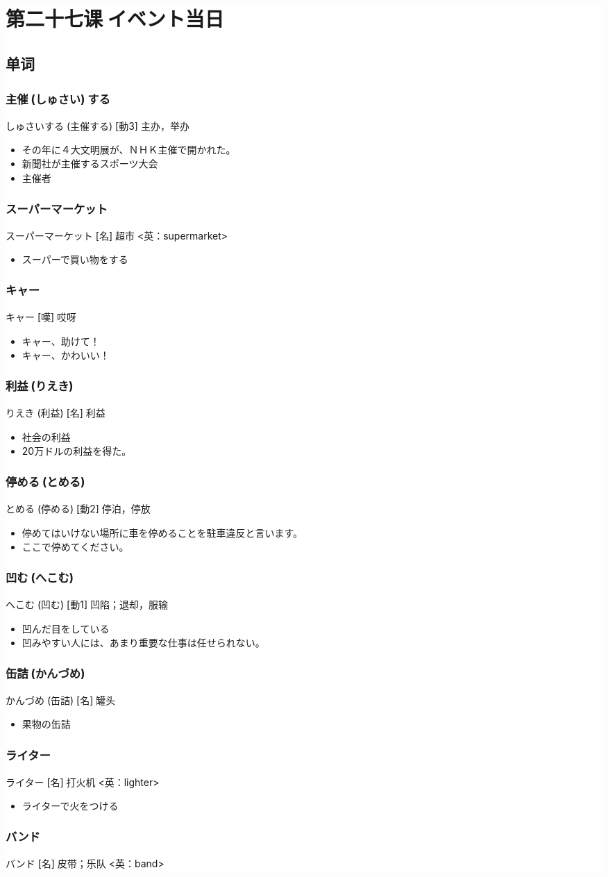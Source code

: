 # 第二十七课 イベント当日
## 单词
### 主催 (しゅさい) する
しゅさいする (主催する) [動3] 主办，举办

* その年に４大文明展が、ＮＨＫ主催で開かれた。
* 新聞社が主催するスポーツ大会
* 主催者

### スーパーマーケット
スーパーマーケット [名] 超市 <英：supermarket>

* スーパーで買い物をする

### キャー
キャー [嘆] 哎呀

* キャー、助けて！
* キャー、かわいい！

### 利益 (りえき)
りえき (利益) [名] 利益

* 社会の利益
* 20万ドルの利益を得た。

### 停める (とめる)
とめる (停める) [動2] 停泊，停放

* 停めてはいけない場所に車を停めることを駐車違反と言います。
* ここで停めてください。

### 凹む (へこむ)
へこむ (凹む) [動1] 凹陷；退却，服输

* 凹んだ目をしている
* 凹みやすい人には、あまり重要な仕事は任せられない。

### 缶詰 (かんづめ)
かんづめ (缶詰) [名] 罐头

* 果物の缶詰

### ライター
ライター [名] 打火机 <英：lighter>

* ライターで火をつける

### バンド
バンド [名] 皮带；乐队 <英：band>

